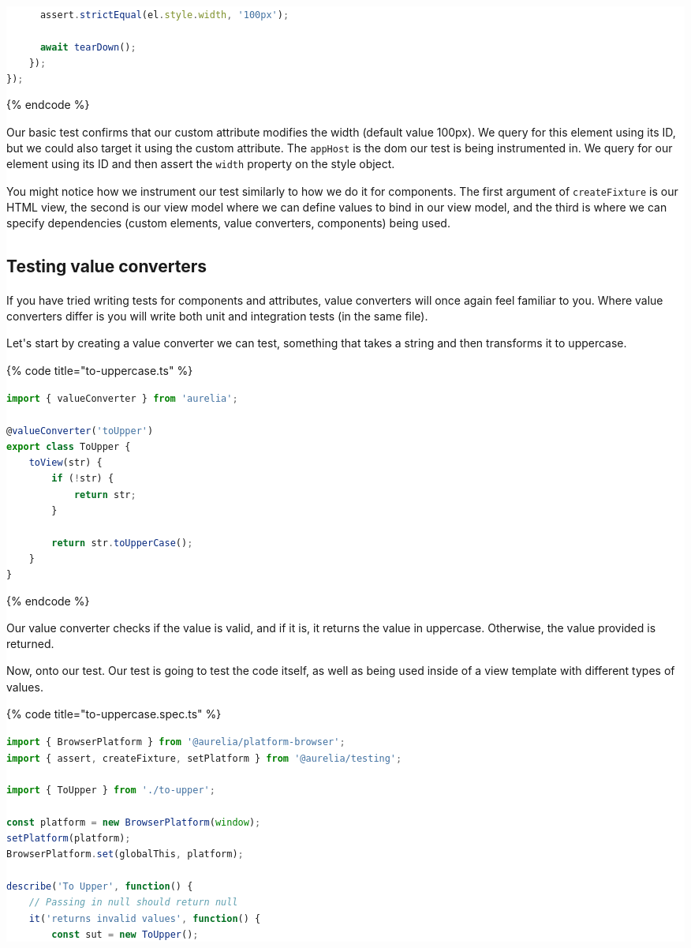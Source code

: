 ```typescript
      assert.strictEqual(el.style.width, '100px');

      await tearDown();
    });
});
```
{% endcode %}

Our basic test confirms that our custom attribute modifies the width (default value 100px). We query for this element using its ID, but we could also target it using the custom attribute. The `appHost` is the dom our test is being instrumented in. We query for our element using its ID and then assert the `width` property on the style object.

You might notice how we instrument our test similarly to how we do it for components. The first argument of `createFixture` is our HTML view, the second is our view model where we can define values to bind in our view model, and the third is where we can specify dependencies (custom elements, value converters, components) being used.

## Testing value converters

If you have tried writing tests for components and attributes, value converters will once again feel familiar to you. Where value converters differ is you will write both unit and integration tests (in the same file).

Let's start by creating a value converter we can test, something that takes a string and then transforms it to uppercase.

{% code title="to-uppercase.ts" %}
```typescript
import { valueConverter } from 'aurelia';

@valueConverter('toUpper')
export class ToUpper {
    toView(str) {
        if (!str) {
            return str;
        }

        return str.toUpperCase();
    }
}
```
{% endcode %}

Our value converter checks if the value is valid, and if it is, it returns the value in uppercase. Otherwise, the value provided is returned.

Now, onto our test. Our test is going to test the code itself, as well as being used inside of a view template with different types of values.

{% code title="to-uppercase.spec.ts" %}
```typescript
import { BrowserPlatform } from '@aurelia/platform-browser';
import { assert, createFixture, setPlatform } from '@aurelia/testing';

import { ToUpper } from './to-upper';

const platform = new BrowserPlatform(window);
setPlatform(platform);
BrowserPlatform.set(globalThis, platform);

describe('To Upper', function() {
    // Passing in null should return null
    it('returns invalid values', function() {
        const sut = new ToUpper();

```